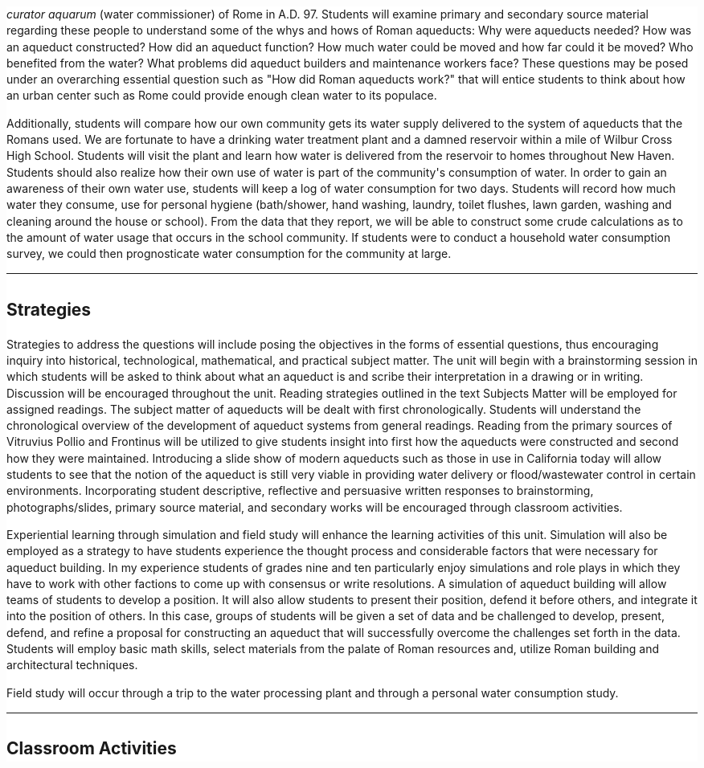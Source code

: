 <i>
curator aquarum
</i>
(water commissioner) of Rome in A.D. 97. Students will examine primary and secondary source material regarding these people to understand some of the whys and hows of Roman aqueducts: Why were aqueducts needed? How was an aqueduct constructed? How did an aqueduct function? How much water could be moved and how far could it be moved? Who benefited from the water? What problems did aqueduct builders and maintenance workers face? These questions may be posed under an overarching essential question such as "How did Roman aqueducts work?" that will entice students to think about how an urban center such as Rome could provide enough clean water to its populace.
</p>
<p>
Additionally, students will compare how our own community gets its water supply delivered to the system of aqueducts that the Romans used. We are fortunate to have a drinking water treatment plant and a damned reservoir within a mile of Wilbur Cross High School. Students will visit the plant and learn how water is delivered from the reservoir to homes throughout New Haven. Students should also realize how their own use of water is part of the community's consumption of water. In order to gain an awareness of their own water use, students will keep a log of water consumption for two days. Students will record how much water they consume, use for personal hygiene (bath/shower, hand washing, laundry, toilet flushes, lawn garden, washing and cleaning around the house or school). From the data that they report, we will be able to construct some crude calculations as to the amount of water usage that occurs in the school community. If students were to conduct a household water consumption survey, we could then prognosticate water consumption for the community at large.
</p>
<hr/>
<h2>
Strategies
</h2>
<p>
Strategies to address the questions will include posing the objectives in the forms of essential questions, thus encouraging inquiry into historical, technological, mathematical, and practical subject matter. The unit will begin with a brainstorming session in which students will be asked to think about what an aqueduct is and scribe their interpretation in a drawing or in writing. Discussion will be encouraged throughout the unit. Reading strategies outlined in the text Subjects Matter will be employed for assigned readings. The subject matter of aqueducts will be dealt with first chronologically. Students will understand the chronological overview of the development of aqueduct systems from general readings. Reading from the primary sources of Vitruvius Pollio and Frontinus will be utilized to give students insight into first how the aqueducts were constructed and second how they were maintained. Introducing a slide show of modern aqueducts such as those in use in California today will allow students to see that the notion of the aqueduct is still very viable in providing water delivery or flood/wastewater control in certain environments. Incorporating student descriptive, reflective and persuasive written responses to brainstorming, photographs/slides, primary source material, and secondary works will be encouraged through classroom activities.
</p>
<p>
Experiential learning through simulation and field study will enhance the learning activities of this unit. Simulation will also be employed as a strategy to have students experience the thought process and considerable factors that were necessary for aqueduct building. In my experience students of grades nine and ten particularly enjoy simulations and role plays in which they have to work with other factions to come up with consensus or write resolutions. A simulation of aqueduct building will allow teams of students to develop a position. It will also allow students to present their position, defend it before others, and integrate it into the position of others. In this case, groups of students will be given a set of data and be challenged to develop, present, defend, and refine a proposal for constructing an aqueduct that will successfully overcome the challenges set forth in the data. Students will employ basic math skills, select materials from the palate of Roman resources and, utilize Roman building and architectural techniques.
</p>
<p>
Field study will occur through a trip to the water processing plant and through a personal water consumption study.
</p>
<hr/>
<h2>
Classroom Activities